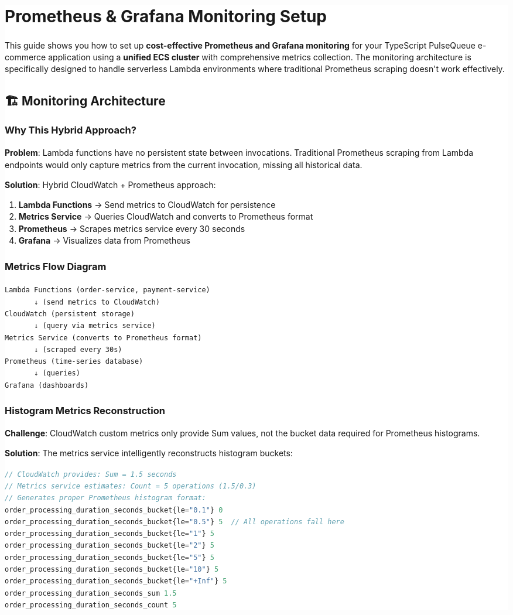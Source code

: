 # Prometheus & Grafana Monitoring Setup

This guide shows you how to set up **cost-effective Prometheus and Grafana monitoring** for your TypeScript PulseQueue e-commerce application using a **unified ECS cluster** with comprehensive metrics collection. The monitoring architecture is specifically designed to handle serverless Lambda environments where traditional Prometheus scraping doesn't work effectively.

## 🏗️ **Monitoring Architecture**

### **Why This Hybrid Approach?**

**Problem**: Lambda functions have no persistent state between invocations. Traditional Prometheus scraping from Lambda endpoints would only capture metrics from the current invocation, missing all historical data.

**Solution**: Hybrid CloudWatch + Prometheus approach:

1. **Lambda Functions** → Send metrics to CloudWatch for persistence
2. **Metrics Service** → Queries CloudWatch and converts to Prometheus format
3. **Prometheus** → Scrapes metrics service every 30 seconds
4. **Grafana** → Visualizes data from Prometheus

### **Metrics Flow Diagram**

```
Lambda Functions (order-service, payment-service)
       ↓ (send metrics to CloudWatch)
CloudWatch (persistent storage)
       ↓ (query via metrics service)
Metrics Service (converts to Prometheus format)
       ↓ (scraped every 30s)
Prometheus (time-series database)
       ↓ (queries)
Grafana (dashboards)
```

### **Histogram Metrics Reconstruction**

**Challenge**: CloudWatch custom metrics only provide Sum values, not the bucket data required for Prometheus histograms.

**Solution**: The metrics service intelligently reconstructs histogram buckets:

```typescript
// CloudWatch provides: Sum = 1.5 seconds
// Metrics service estimates: Count = 5 operations (1.5/0.3)
// Generates proper Prometheus histogram format:
order_processing_duration_seconds_bucket{le="0.1"} 0
order_processing_duration_seconds_bucket{le="0.5"} 5  // All operations fall here
order_processing_duration_seconds_bucket{le="1"} 5
order_processing_duration_seconds_bucket{le="2"} 5
order_processing_duration_seconds_bucket{le="5"} 5
order_processing_duration_seconds_bucket{le="10"} 5
order_processing_duration_seconds_bucket{le="+Inf"} 5
order_processing_duration_seconds_sum 1.5
order_processing_duration_seconds_count 5
```
